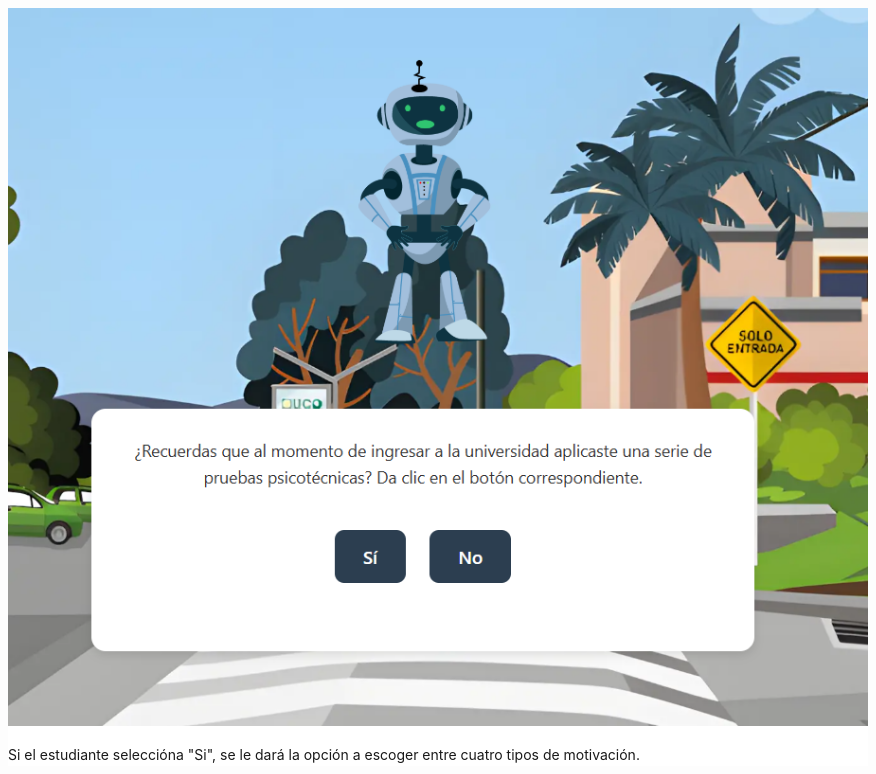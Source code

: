   <img src="/Imagenes/ManualUsuario/EntrenamientoIntroduccionSiNo.png" alt="EntrenamientoIntroduccionSiNo">
</p>

Si el estudiante seleccióna "Si", se le dará la opción a escoger entre cuatro tipos de motivación.

<p align="center">